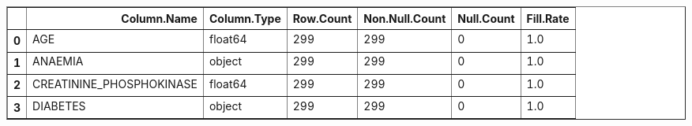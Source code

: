 
<div>
<style scoped>
    .dataframe tbody tr th:only-of-type {
        vertical-align: middle;
    }

    .dataframe tbody tr th {
        vertical-align: top;
    }

    .dataframe thead th {
        text-align: right;
    }
</style>
<table border="1" class="dataframe">
  <thead>
    <tr style="text-align: right;">
      <th></th>
      <th>Column.Name</th>
      <th>Column.Type</th>
      <th>Row.Count</th>
      <th>Non.Null.Count</th>
      <th>Null.Count</th>
      <th>Fill.Rate</th>
    </tr>
  </thead>
  <tbody>
    <tr>
      <th>0</th>
      <td>AGE</td>
      <td>float64</td>
      <td>299</td>
      <td>299</td>
      <td>0</td>
      <td>1.0</td>
    </tr>
    <tr>
      <th>1</th>
      <td>ANAEMIA</td>
      <td>object</td>
      <td>299</td>
      <td>299</td>
      <td>0</td>
      <td>1.0</td>
    </tr>
    <tr>
      <th>2</th>
      <td>CREATININE_PHOSPHOKINASE</td>
      <td>float64</td>
      <td>299</td>
      <td>299</td>
      <td>0</td>
      <td>1.0</td>
    </tr>
    <tr>
      <th>3</th>
      <td>DIABETES</td>
      <td>object</td>
      <td>299</td>
      <td>299</td>
      <td>0</td>
      <td>1.0</td>
    </tr>
    <tr>